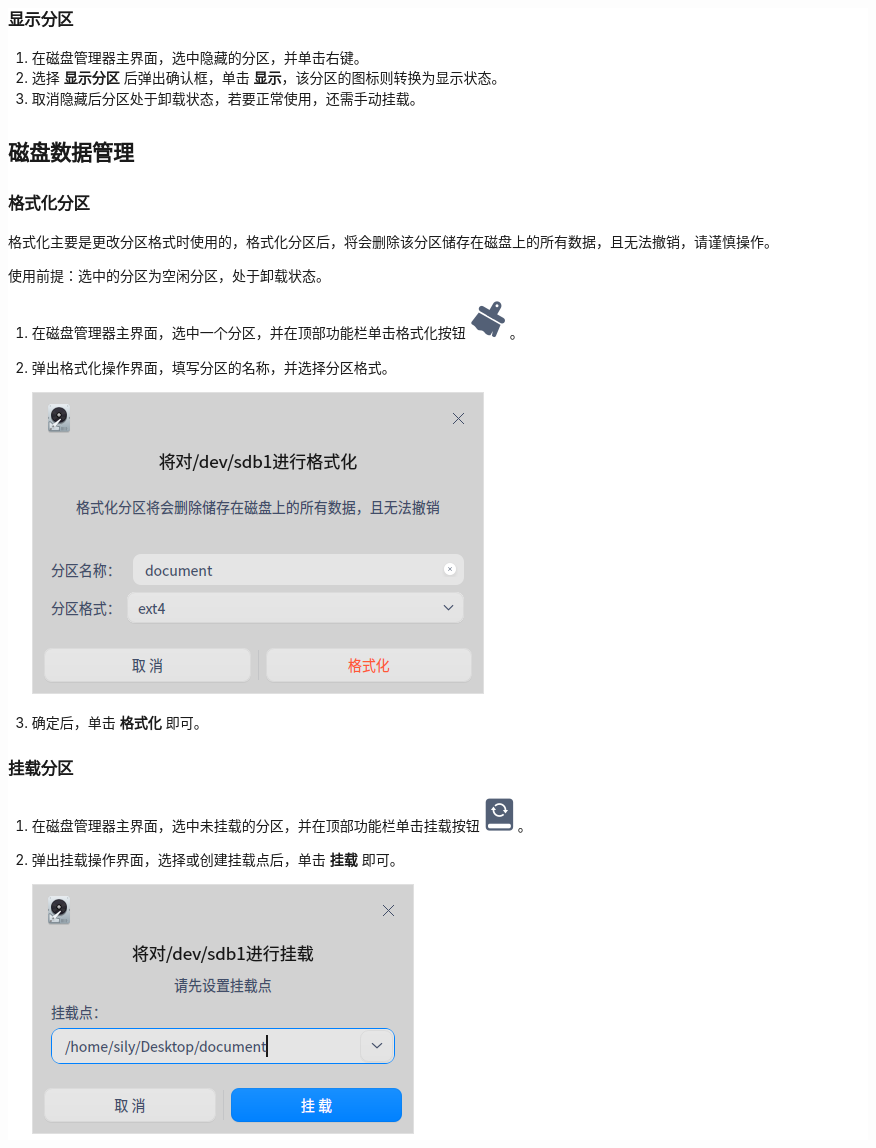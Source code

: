 ### 显示分区

1. 在磁盘管理器主界面，选中隐藏的分区，并单击右键。
2. 选择 **显示分区** 后弹出确认框，单击 **显示**，该分区的图标则转换为显示状态。
3. 取消隐藏后分区处于卸载状态，若要正常使用，还需手动挂载。

## 磁盘数据管理

### 格式化分区

格式化主要是更改分区格式时使用的，格式化分区后，将会删除该分区储存在磁盘上的所有数据，且无法撤销，请谨慎操作。

使用前提：选中的分区为空闲分区，处于卸载状态。

1. 在磁盘管理器主界面，选中一个分区，并在顶部功能栏单击格式化按钮 ![format](icon/format.svg) 。

2. 弹出格式化操作界面，填写分区的名称，并选择分区格式。

   ![0|format](jpg/format.png)

3. 确定后，单击 **格式化** 即可。

### 挂载分区

1. 在磁盘管理器主界面，选中未挂载的分区，并在顶部功能栏单击挂载按钮 ![mount](icon/mount.svg) 。

2. 弹出挂载操作界面，选择或创建挂载点后，单击 **挂载** 即可。

   ![0|mount](jpg/mount.png)
